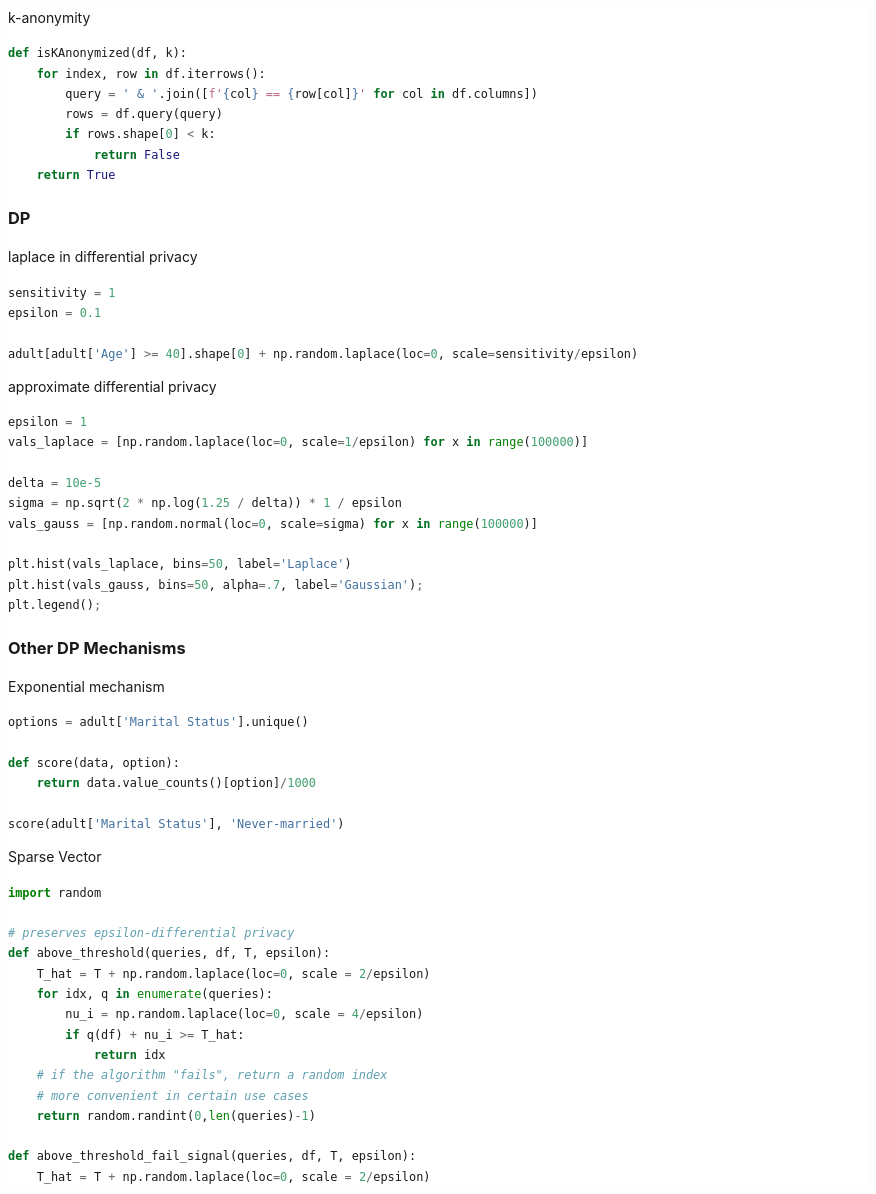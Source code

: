 k-anonymity

```python
def isKAnonymized(df, k):
    for index, row in df.iterrows():
        query = ' & '.join([f'{col} == {row[col]}' for col in df.columns])
        rows = df.query(query)
        if rows.shape[0] < k:
            return False
    return True
```

### DP

laplace in differential privacy

```python
sensitivity = 1
epsilon = 0.1

adult[adult['Age'] >= 40].shape[0] + np.random.laplace(loc=0, scale=sensitivity/epsilon)
```

approximate differential privacy

```python
epsilon = 1
vals_laplace = [np.random.laplace(loc=0, scale=1/epsilon) for x in range(100000)]

delta = 10e-5
sigma = np.sqrt(2 * np.log(1.25 / delta)) * 1 / epsilon
vals_gauss = [np.random.normal(loc=0, scale=sigma) for x in range(100000)]

plt.hist(vals_laplace, bins=50, label='Laplace')
plt.hist(vals_gauss, bins=50, alpha=.7, label='Gaussian');
plt.legend();
```

### Other DP Mechanisms

Exponential mechanism

```python
options = adult['Marital Status'].unique()

def score(data, option):
    return data.value_counts()[option]/1000

score(adult['Marital Status'], 'Never-married')
```

Sparse Vector

```python
import random

# preserves epsilon-differential privacy
def above_threshold(queries, df, T, epsilon):
    T_hat = T + np.random.laplace(loc=0, scale = 2/epsilon)
    for idx, q in enumerate(queries):
        nu_i = np.random.laplace(loc=0, scale = 4/epsilon)
        if q(df) + nu_i >= T_hat:
            return idx
    # if the algorithm "fails", return a random index
    # more convenient in certain use cases
    return random.randint(0,len(queries)-1)

def above_threshold_fail_signal(queries, df, T, epsilon):
    T_hat = T + np.random.laplace(loc=0, scale = 2/epsilon)
```